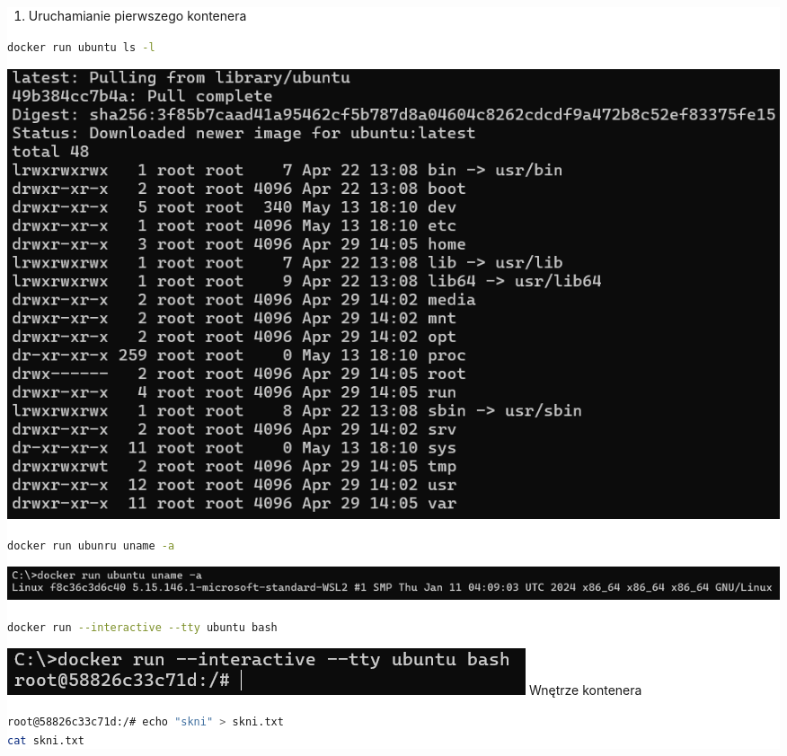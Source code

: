 1. Uruchamianie pierwszego kontenera

```bash
docker run ubuntu ls -l
```

![venv](ss/1.png)

```bash
docker run ubunru uname -a
```

![venv](ss/2.png)

```bash
docker run --interactive --tty ubuntu bash
```

![venv](ss/3.png)
Wnętrze kontenera

```bash
root@58826c33c71d:/# echo "skni" > skni.txt
cat skni.txt
```
